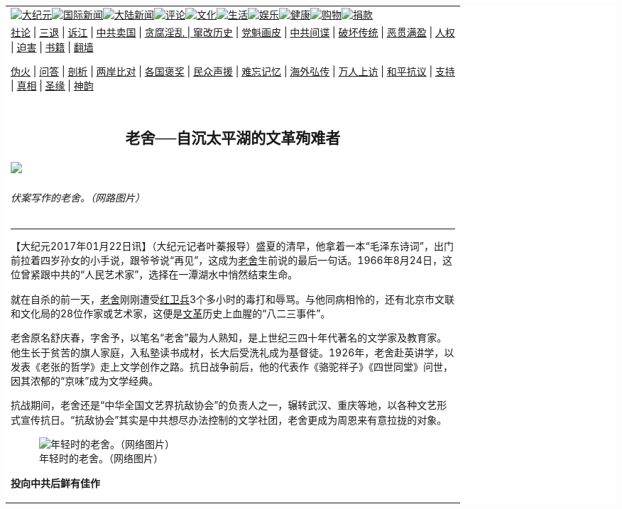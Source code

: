 <a name="1" id="1" target="_blank"></a><span id="1"></span>
<table border="0"><tr><td colspan="2" VALIGN=TOP><a href="https://github.com/mprjd2205/djy/blob/master/gb/nsc413.md#1"><img src="https://gitlab.com/szzdlab/www/raw/master/t/djy/1.jpg" title="大纪元"></a><a href="https://github.com/mprjd2205/djy/blob/master/gb/n24hr.md#1"><img src="https://gitlab.com/szzdlab/www/raw/master/t/djy/3.jpg" title="国际新闻"></a><a href="https://github.com/mprjd2205/djy/blob/master/gb/nsc413.md#1"><img src="https://gitlab.com/szzdlab/www/raw/master/t/djy/4.jpg" title="大陆新闻"></a><a href="https://github.com/mprjd2205/djy/blob/master/gb/news392.md#1"><img src="https://gitlab.com/szzdlab/www/raw/master/t/djy/5.jpg" title="评论"></a><a href="https://github.com/mprjd2205/djy/blob/master/gb/news2007.md#1"><img src="https://gitlab.com/szzdlab/www/raw/master/t/djy/6.jpg" title="文化"></a><a href="https://github.com/mprjd2205/djy/blob/master/gb/news2008.md#1"><img src="https://gitlab.com/szzdlab/www/raw/master/t/djy/7.jpg" title="生活"></a><a href="https://github.com/mprjd2205/djy/blob/master/gb/ncyule.md#1"><img src="https://gitlab.com/szzdlab/www/raw/master/t/djy/8.jpg" title="娱乐"></a><a href="https://github.com/mprjd2205/djy/blob/master/gb/nsc1002.md#1"><img src="https://gitlab.com/szzdlab/www/raw/master/t/djy/9.jpg" title="健康"><a href="https://www.youlucky.com"><img src="https://gitlab.com/szzdlab/www/raw/master/t/djy/10.jpg" title="购物"></a><a href="https://www.supportepoch.org/donation?utm_medium=epochtimes&utm_source=referral&utm_campaign=donate_button_djyhomepage"><img src="https://gitlab.com/szzdlab/www/raw/master/t/djy/12.jpg" title="捐款"></a></td></tr>
<tr><td colspan="2" VALIGN=TOP><a target="_blank" href="https://github.com/mprjd2205/djy/blob/master/gb/9p.md#1">社论</a> | <a target="_blank" href="https://github.com/mprjd2205/djy/blob/master/gb/nf5657.md#1">三退</a> | <a target="_blank" href="https://github.com/mprjd2205/djy/blob/master/gb/nf6123.md#1">诉江</a> | <a target="_blank" href="https://github.com/mprjd2205/djy/blob/master/gb/nf1176117.md#1">中共卖国</a> | <a target="_blank" href="https://github.com/mprjd2205/djy/blob/master/gb/nf5773.md#1">贪腐淫乱 | <a target="_blank" href="https://github.com/mprjd2205/djy/blob/master/gb/nf1176115.md#1">窜改历史</a> | <a target="_blank" href="https://github.com/mprjd2205/djy/blob/master/gb/nf1176107.md#1">党魁画皮</a> | <a target="_blank" href="https://github.com/mprjd2205/djy/blob/master/gb/nf1320400.md#1">中共间谍</a> | <a target="_blank" href="https://github.com/mprjd2205/djy/blob/master/gb/nf1176114.md#1">破坏传统</a> | <a target="_blank" href="https://github.com/mprjd2205/djy/blob/master/gb/nf5287.md#1">恶贯满盈</a> | <a target="_blank" href="https://github.com/mprjd2205/djy/blob/master/gb/ncid278.md#1">人权</a> | <a target="_blank" href="https://github.com/mprjd2205/djy/blob/master/gb/nf1176111.md#1">迫害</a> | <a target="_blank" href="https://github.com/mprjd2205/djy/blob/master/gb/nf1235328.md#1">书籍</a> | <a target="_blank" href="https://github.com/mprjd2205/www/blob/master/README.md?zsrh#1">翻墙</a></p><p><a target="_blank" href="https://github.com/mprjd2205/djy/blob/master/gb/nf5562.md#1">伪火</a> | <a target="_blank" href="https://github.com/mprjd2205/djy/blob/master/gb/nf4378.md#1">问答</a> | <a target="_blank" href="https://github.com/mprjd2205/djy/blob/master/gb/nf5792.md#1">剖析</a> | <a target="_blank" href="https://github.com/mprjd2205/djy/blob/master/gb/nf5735.md#1">两岸比对</a> | <a target="_blank" href="https://github.com/mprjd2205/djy/blob/master/gb/nf6119.md#1">各国褒奖</a> | <a target="_blank" href="https://github.com/mprjd2205/djy/blob/master/gb/nf6120.md#1">民众声援</a> | <a target="_blank" href="https://github.com/mprjd2205/djy/blob/master/gb/nf1188594.md#1">难忘记忆</a> | <a target="_blank" href="https://github.com/mprjd2205/djy/blob/master/gb/nf3180.md#1">海外弘传</a> | <a target="_blank" href="https://github.com/mprjd2205/djy/blob/master/gb/nf5410.md#1">万人上访</a> | <a target="_blank" href="https://github.com/mprjd2205/ntdtv/blob/master/gb/prog1530_1.md#1">和平抗议</a> | <a target="_blank" href="https://github.com/mprjd2205/djy/blob/master/gb/nf4386.md#1">支持</a> | <a target="_blank" href="https://github.com/mprjd2205/djy/blob/master/gb/nf4389.md#1">真相</a> | <a target="_blank" href="https://github.com/mprjd2205/djy/blob/master/gb/nf5790.md#1">圣缘</a> | <a target="_blank" href="https://github.com/mprjd2205/djy/blob/master/gb/nf4786.md#1">神韵</a></td></tr>
<tr><td VALIGN=TOP width="626"><h2 align=center>老舍──自沉太平湖的文革殉难者</h2>
<img src="http://i.epochtimes.com/assets/uploads/2017/01/6d64a3bd6afd367195399acf7e9e4c40-600x399.jpg" />
<h6>伏案写作的老舍。（网路图片）
</h6>
<hr>
<p>【大纪元2017年01月22日讯】（大纪元记者叶蓁报导）盛夏的清早，他拿着一本“毛泽东诗词”，出门前拉着四岁孙女的小手说，跟爷爷说“再见”，这成为<a href="https://github.com/mprjd2205/djy/blob/master/gb/tag/%E8%80%81%E8%88%8D.md">老舍</a>生前说的最后一句话。1966年8月24日，这位曾紧跟中共的“人民艺术家”，选择在一潭湖水中悄然结束生命。</p>
<p>就在自杀的前一天，<a href="https://github.com/mprjd2205/djy/blob/master/gb/tag/%E8%80%81%E8%88%8D.md">老舍</a>刚刚遭受<a href="https://github.com/mprjd2205/djy/blob/master/gb/tag/%E7%BA%A2%E5%8D%AB%E5%85%B5.md">红卫兵</a>3个多小时的毒打和辱骂。与他同病相怜的，还有北京市文联和文化局的28位作家或艺术家，这便是<a href="https://github.com/mprjd2205/djy/blob/master/gb/tag/%E6%96%87%E9%9D%A9.md">文革</a>历史上血腥的“八二三事件”。</p>
<p>老舍原名舒庆春，字舍予，以笔名“老舍”最为人熟知，是上世纪三四十年代著名的文学家及教育家。他生长于贫苦的旗人家庭，入私塾读书成材，长大后受洗礼成为基督徒。1926年，老舍赴英讲学，以发表《老张的哲学》走上文学创作之路。抗日战争前后，他的代表作《骆驼祥子》《四世同堂》问世，因其浓郁的“京味”成为文学经典。</p>
<p>抗战期间，老舍还是“中华全国文艺界抗敌协会”的负责人之一，辗转武汉、重庆等地，以各种文艺形式宣传抗日。“抗敌协会”其实是中共想尽办法控制的文学社团，老舍更成为周恩来有意拉拢的对象。</p>
<figure id="attachment_8731783" style="width: 450px" class="wp-caption aligncenter"><img class="size-medium wp-image-8731783" src="http://i.epochtimes.com/assets/uploads/2017/01/f93b778fd66379eda9a51e1132ee1db7-450x300.jpg" alt="年轻时的老舍。（网络图片）" width="450" b="300" /><figcaption class="wp-caption-text">年轻时的老舍。（网络图片）</figcaption></figure>
<p><strong>投向中共后鲜有佳作</strong></p>